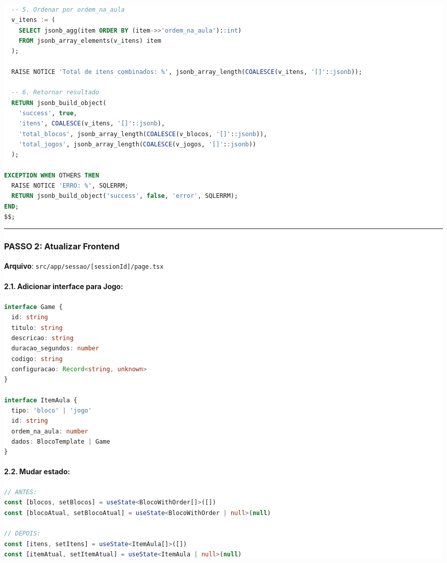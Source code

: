 ```sql
  -- 5. Ordenar por ordem_na_aula
  v_itens := (
    SELECT jsonb_agg(item ORDER BY (item->>'ordem_na_aula')::int)
    FROM jsonb_array_elements(v_itens) item
  );
  
  RAISE NOTICE 'Total de itens combinados: %', jsonb_array_length(COALESCE(v_itens, '[]'::jsonb));
  
  -- 6. Retornar resultado
  RETURN jsonb_build_object(
    'success', true,
    'itens', COALESCE(v_itens, '[]'::jsonb),
    'total_blocos', jsonb_array_length(COALESCE(v_blocos, '[]'::jsonb)),
    'total_jogos', jsonb_array_length(COALESCE(v_jogos, '[]'::jsonb))
  );
  
EXCEPTION WHEN OTHERS THEN
  RAISE NOTICE 'ERRO: %', SQLERRM;
  RETURN jsonb_build_object('success', false, 'error', SQLERRM);
END;
$$;
```

---

### PASSO 2: Atualizar Frontend

**Arquivo**: `src/app/sessao/[sessionId]/page.tsx`

#### 2.1. Adicionar interface para Jogo:
```typescript
interface Game {
  id: string
  titulo: string
  descricao: string
  duracao_segundos: number
  codigo: string
  configuracao: Record<string, unknown>
}

interface ItemAula {
  tipo: 'bloco' | 'jogo'
  id: string
  ordem_na_aula: number
  dados: BlocoTemplate | Game
}
```

#### 2.2. Mudar estado:
```typescript
// ANTES:
const [blocos, setBlocos] = useState<BlocoWithOrder[]>([])
const [blocoAtual, setBlocoAtual] = useState<BlocoWithOrder | null>(null)

// DEPOIS:
const [itens, setItens] = useState<ItemAula[]>([])
const [itemAtual, setItemAtual] = useState<ItemAula | null>(null)
```
